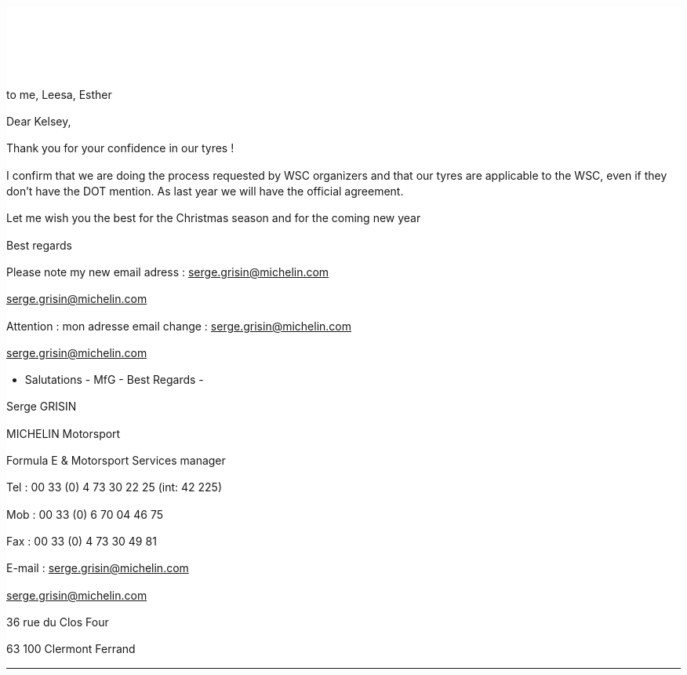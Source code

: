 ![](../../../../../assets/image_f56de93cd6.gif)

![](../../../../../assets/image_ea7fe54fe8.gif)

![](../../../../../assets/image_053ebd866d.gif)

to me, Leesa, Esther

Dear Kelsey,

Thank you for your confidence in our tyres !

&#x20;

I confirm that we are doing the process requested by WSC organizers and that our tyres are applicable to the WSC, even if they don’t have the DOT mention. As last year we will have the official agreement.

&#x20;

Let me wish you the best for the Christmas season and for the coming new year

&#x20;

Best regards

&#x20;

Please note my new email adress : serge.grisin@michelin.com

[serge.grisin@michelin.com](mailto:serge.grisin@michelin.com)

Attention : mon adresse email change : serge.grisin@michelin.com

[serge.grisin@michelin.com](mailto:serge.grisin@michelin.com)

* Salutations - MfG - Best Regards -

Serge GRISIN

MICHELIN Motorsport

Formula E & Motorsport Services manager

Tel :   00 33 (0) 4 73 30 22 25 (int: 42 225)

Mob : 00 33 (0) 6 70 04 46 75

Fax :  00 33 (0) 4 73 30 49 81

E-mail : serge.grisin@michelin.com

[serge.grisin@michelin.com](mailto:serge.grisin@michelin.com)

36 rue du Clos Four

63 100 Clermont Ferrand

***
